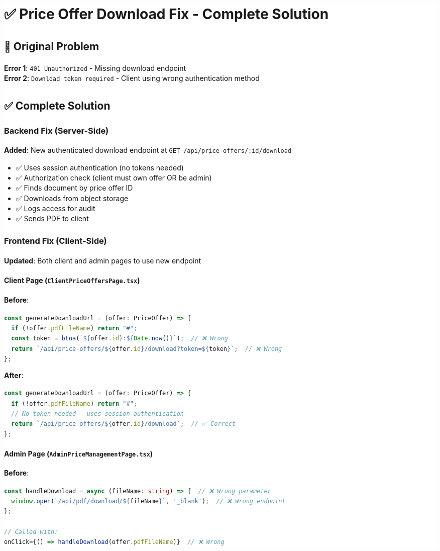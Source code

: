 # ✅ Price Offer Download Fix - Complete Solution

## 🐛 Original Problem

**Error 1**: `401 Unauthorized` - Missing download endpoint  
**Error 2**: `Download token required` - Client using wrong authentication method

## ✅ Complete Solution

### Backend Fix (Server-Side)
**Added**: New authenticated download endpoint at `GET /api/price-offers/:id/download`
- ✅ Uses session authentication (no tokens needed)
- ✅ Authorization check (client must own offer OR be admin)
- ✅ Finds document by price offer ID
- ✅ Downloads from object storage
- ✅ Logs access for audit
- ✅ Sends PDF to client

### Frontend Fix (Client-Side)
**Updated**: Both client and admin pages to use new endpoint

#### Client Page (`ClientPriceOffersPage.tsx`)
**Before**:
```typescript
const generateDownloadUrl = (offer: PriceOffer) => {
  if (!offer.pdfFileName) return "#";
  const token = btoa(`${offer.id}:${Date.now()}`);  // ❌ Wrong
  return `/api/price-offers/${offer.id}/download?token=${token}`;  // ❌ Wrong
};
```

**After**:
```typescript
const generateDownloadUrl = (offer: PriceOffer) => {
  if (!offer.pdfFileName) return "#";
  // No token needed - uses session authentication
  return `/api/price-offers/${offer.id}/download`;  // ✅ Correct
};
```

#### Admin Page (`AdminPriceManagementPage.tsx`)
**Before**:
```typescript
const handleDownload = async (fileName: string) => {  // ❌ Wrong parameter
  window.open(`/api/pdf/download/${fileName}`, '_blank');  // ❌ Wrong endpoint
};

// Called with:
onClick={() => handleDownload(offer.pdfFileName)}  // ❌ Wrong
```

